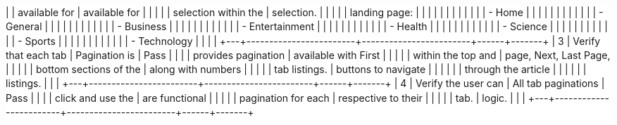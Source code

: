 |   | available for          | available for          |      |       |
|   | selection within the   | selection.             |      |       |
|   | landing page:          |                        |      |       |
|   |                        |                        |      |       |
|   | -   Home               |                        |      |       |
|   |                        |                        |      |       |
|   | -   General            |                        |      |       |
|   |                        |                        |      |       |
|   | -   Business           |                        |      |       |
|   |                        |                        |      |       |
|   | -   Entertainment      |                        |      |       |
|   |                        |                        |      |       |
|   | -   Health             |                        |      |       |
|   |                        |                        |      |       |
|   | -   Science            |                        |      |       |
|   |                        |                        |      |       |
|   | -   Sports             |                        |      |       |
|   |                        |                        |      |       |
|   | -   Technology         |                        |      |       |
+---+------------------------+------------------------+------+-------+
| 3 | Verify that each tab   | Pagination is          | Pass |       |
|   | provides pagination    | available with First   |      |       |
|   | within the top and     | page, Next, Last Page, |      |       |
|   | bottom sections of the | along with numbers     |      |       |
|   | tab listings.          | buttons to navigate    |      |       |
|   |                        | through the article    |      |       |
|   |                        | listings.              |      |       |
+---+------------------------+------------------------+------+-------+
| 4 | Verify the user can    | All tab paginations    | Pass |       |
|   | click and use the      | are functional         |      |       |
|   | pagination for each    | respective to their    |      |       |
|   | tab.                   | logic.                 |      |       |
+---+------------------------+------------------------+------+-------+
